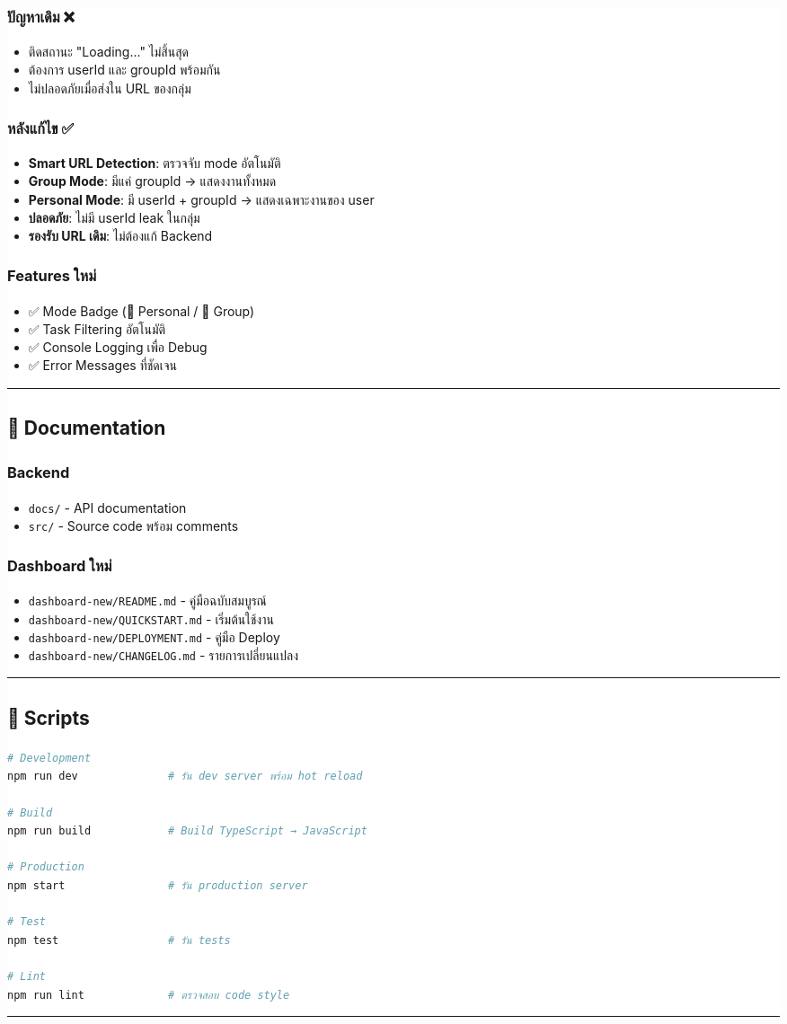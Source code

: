 ### ปัญหาเดิม ❌
- ติดสถานะ "Loading..." ไม่สิ้นสุด
- ต้องการ userId และ groupId พร้อมกัน
- ไม่ปลอดภัยเมื่อส่งใน URL ของกลุ่ม

### หลังแก้ไข ✅
- **Smart URL Detection**: ตรวจจับ mode อัตโนมัติ
- **Group Mode**: มีแค่ groupId → แสดงงานทั้งหมด
- **Personal Mode**: มี userId + groupId → แสดงเฉพาะงานของ user
- **ปลอดภัย**: ไม่มี userId leak ในกลุ่ม
- **รองรับ URL เดิม**: ไม่ต้องแก้ Backend

### Features ใหม่
- ✅ Mode Badge (👤 Personal / 👥 Group)
- ✅ Task Filtering อัตโนมัติ
- ✅ Console Logging เพื่อ Debug
- ✅ Error Messages ที่ชัดเจน

---

## 📝 Documentation

### Backend
- `docs/` - API documentation
- `src/` - Source code พร้อม comments

### Dashboard ใหม่
- `dashboard-new/README.md` - คู่มือฉบับสมบูรณ์
- `dashboard-new/QUICKSTART.md` - เริ่มต้นใช้งาน
- `dashboard-new/DEPLOYMENT.md` - คู่มือ Deploy
- `dashboard-new/CHANGELOG.md` - รายการเปลี่ยนแปลง

---

## 🔧 Scripts

```bash
# Development
npm run dev              # รัน dev server พร้อม hot reload

# Build
npm run build            # Build TypeScript → JavaScript

# Production
npm start                # รัน production server

# Test
npm test                 # รัน tests

# Lint
npm run lint             # ตรวจสอบ code style
```

---